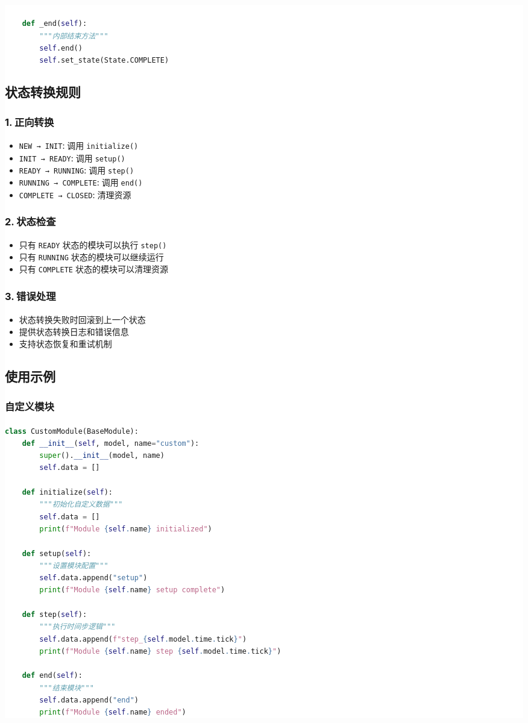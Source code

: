 ```python

    def _end(self):
        """内部结束方法"""
        self.end()
        self.set_state(State.COMPLETE)
```

## 状态转换规则

### 1. 正向转换
- `NEW → INIT`: 调用 `initialize()`
- `INIT → READY`: 调用 `setup()`
- `READY → RUNNING`: 调用 `step()`
- `RUNNING → COMPLETE`: 调用 `end()`
- `COMPLETE → CLOSED`: 清理资源

### 2. 状态检查
- 只有 `READY` 状态的模块可以执行 `step()`
- 只有 `RUNNING` 状态的模块可以继续运行
- 只有 `COMPLETE` 状态的模块可以清理资源

### 3. 错误处理
- 状态转换失败时回滚到上一个状态
- 提供状态转换日志和错误信息
- 支持状态恢复和重试机制

## 使用示例

### 自定义模块
```python
class CustomModule(BaseModule):
    def __init__(self, model, name="custom"):
        super().__init__(model, name)
        self.data = []

    def initialize(self):
        """初始化自定义数据"""
        self.data = []
        print(f"Module {self.name} initialized")

    def setup(self):
        """设置模块配置"""
        self.data.append("setup")
        print(f"Module {self.name} setup complete")

    def step(self):
        """执行时间步逻辑"""
        self.data.append(f"step_{self.model.time.tick}")
        print(f"Module {self.name} step {self.model.time.tick}")

    def end(self):
        """结束模块"""
        self.data.append("end")
        print(f"Module {self.name} ended")
```
